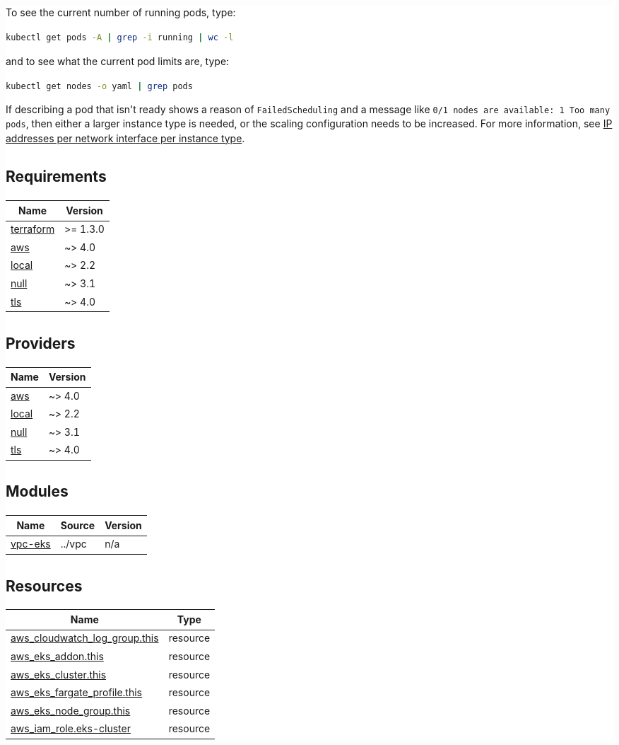 To see the current number of running pods, type:

```bash
kubectl get pods -A | grep -i running | wc -l 
```

and to see what the current pod limits are, type:

```bash
kubectl get nodes -o yaml | grep pods
```

If describing a pod that isn't ready shows a reason of `FailedScheduling` and a message like `0/1 nodes are available: 1 Too many pods`, then either a larger instance type is needed, or the scaling configuration needs to be increased. For more information, see [IP addresses per network interface per instance type](https://docs.aws.amazon.com/AWSEC2/latest/UserGuide/using-eni.html#AvailableIpPerENI).


## Requirements

| Name | Version |
|------|---------|
| <a name="requirement_terraform"></a> [terraform](#requirement\_terraform) | >= 1.3.0 |
| <a name="requirement_aws"></a> [aws](#requirement\_aws) | ~> 4.0 |
| <a name="requirement_local"></a> [local](#requirement\_local) | ~> 2.2 |
| <a name="requirement_null"></a> [null](#requirement\_null) | ~> 3.1 |
| <a name="requirement_tls"></a> [tls](#requirement\_tls) | ~> 4.0 |

## Providers

| Name | Version |
|------|---------|
| <a name="provider_aws"></a> [aws](#provider\_aws) | ~> 4.0 |
| <a name="provider_local"></a> [local](#provider\_local) | ~> 2.2 |
| <a name="provider_null"></a> [null](#provider\_null) | ~> 3.1 |
| <a name="provider_tls"></a> [tls](#provider\_tls) | ~> 4.0 |

## Modules

| Name | Source | Version |
|------|--------|---------|
| <a name="module_vpc-eks"></a> [vpc-eks](#module\_vpc-eks) | ../vpc | n/a |

## Resources

| Name | Type |
|------|------|
| [aws_cloudwatch_log_group.this](https://registry.terraform.io/providers/hashicorp/aws/latest/docs/resources/cloudwatch_log_group) | resource |
| [aws_eks_addon.this](https://registry.terraform.io/providers/hashicorp/aws/latest/docs/resources/eks_addon) | resource |
| [aws_eks_cluster.this](https://registry.terraform.io/providers/hashicorp/aws/latest/docs/resources/eks_cluster) | resource |
| [aws_eks_fargate_profile.this](https://registry.terraform.io/providers/hashicorp/aws/latest/docs/resources/eks_fargate_profile) | resource |
| [aws_eks_node_group.this](https://registry.terraform.io/providers/hashicorp/aws/latest/docs/resources/eks_node_group) | resource |
| [aws_iam_role.eks-cluster](https://registry.terraform.io/providers/hashicorp/aws/latest/docs/resources/iam_role) | resource |